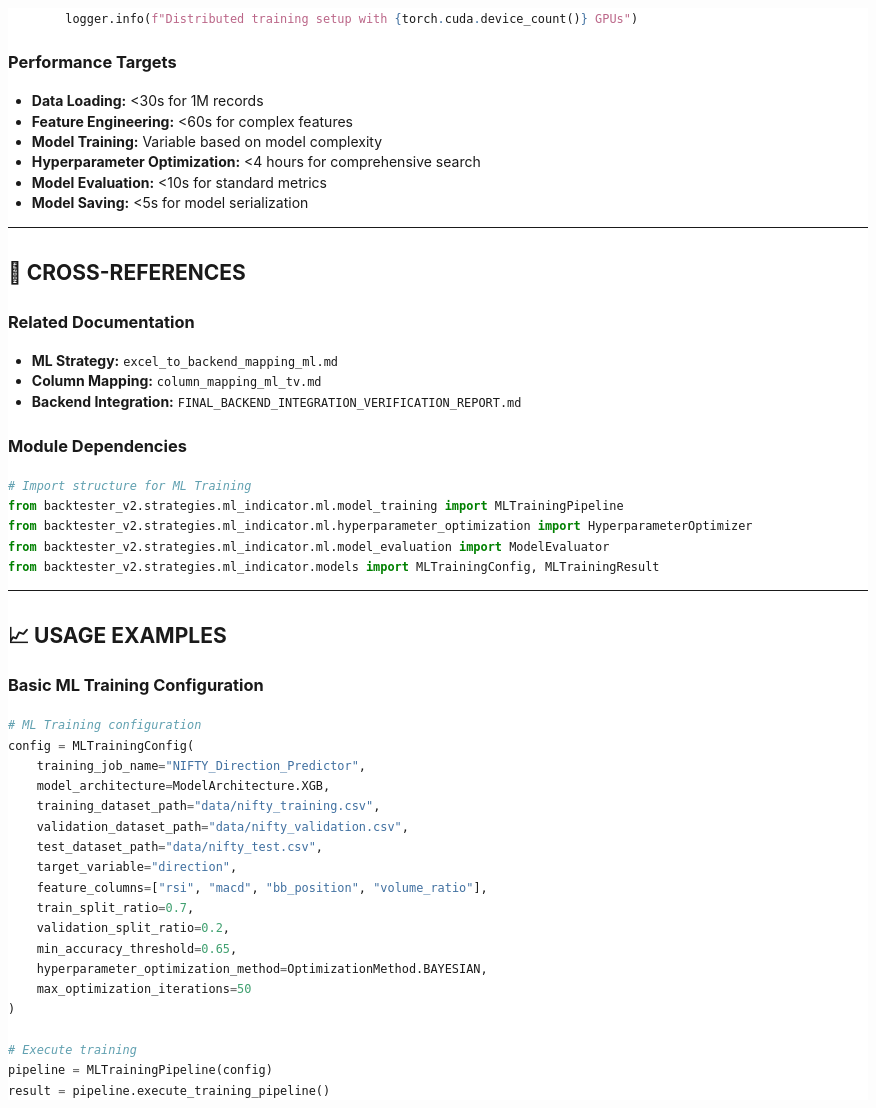 ```python
        logger.info(f"Distributed training setup with {torch.cuda.device_count()} GPUs")
```

### **Performance Targets**
- **Data Loading:** <30s for 1M records
- **Feature Engineering:** <60s for complex features
- **Model Training:** Variable based on model complexity
- **Hyperparameter Optimization:** <4 hours for comprehensive search
- **Model Evaluation:** <10s for standard metrics
- **Model Saving:** <5s for model serialization

---

## 🔄 CROSS-REFERENCES

### **Related Documentation**
- **ML Strategy:** `excel_to_backend_mapping_ml.md`
- **Column Mapping:** `column_mapping_ml_tv.md`
- **Backend Integration:** `FINAL_BACKEND_INTEGRATION_VERIFICATION_REPORT.md`

### **Module Dependencies**
```python
# Import structure for ML Training
from backtester_v2.strategies.ml_indicator.ml.model_training import MLTrainingPipeline
from backtester_v2.strategies.ml_indicator.ml.hyperparameter_optimization import HyperparameterOptimizer
from backtester_v2.strategies.ml_indicator.ml.model_evaluation import ModelEvaluator
from backtester_v2.strategies.ml_indicator.models import MLTrainingConfig, MLTrainingResult
```

---

## 📈 USAGE EXAMPLES

### **Basic ML Training Configuration**
```python
# ML Training configuration
config = MLTrainingConfig(
    training_job_name="NIFTY_Direction_Predictor",
    model_architecture=ModelArchitecture.XGB,
    training_dataset_path="data/nifty_training.csv",
    validation_dataset_path="data/nifty_validation.csv",
    test_dataset_path="data/nifty_test.csv",
    target_variable="direction",
    feature_columns=["rsi", "macd", "bb_position", "volume_ratio"],
    train_split_ratio=0.7,
    validation_split_ratio=0.2,
    min_accuracy_threshold=0.65,
    hyperparameter_optimization_method=OptimizationMethod.BAYESIAN,
    max_optimization_iterations=50
)

# Execute training
pipeline = MLTrainingPipeline(config)
result = pipeline.execute_training_pipeline()
```
